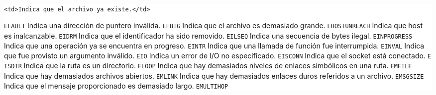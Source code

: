     <td>Indica que el archivo ya existe.</td>
  </tr>
  <tr>
    <td><code>EFAULT</code></td>
    <td>Indica una dirección de puntero inválida.</td>
  </tr>
  <tr>
    <td><code>EFBIG</code></td>
    <td>Indica que el archivo es demasiado grande.</td>
  </tr>
  <tr>
    <td><code>EHOSTUNREACH</code></td>
    <td>Indica que host es inalcanzable.</td>
  </tr>
  <tr>
    <td><code>EIDRM</code></td>
    <td>Indica que el identificador ha sido removido.</td>
  </tr>
  <tr>
    <td><code>EILSEQ</code></td>
    <td>Indica una secuencia de bytes ilegal.</td>
  </tr>
  <tr>
    <td><code>EINPROGRESS</code></td>
    <td>Indica que una operación ya se encuentra en progreso.</td>
  </tr>
  <tr>
    <td><code>EINTR</code></td>
    <td>Indica que una llamada de función fue interrumpida.</td>
  </tr>
  <tr>
    <td><code>EINVAL</code></td>
    <td>Indica que fue provisto un argumento inválido.</td>
  </tr>
  <tr>
    <td><code>EIO</code></td>
    <td>Indica un error de I/O no especificado.</td>
  </tr>
  <tr>
    <td><code>EISCONN</code></td>
    <td>Indica que el socket está conectado.</td>
  </tr>
  <tr>
    <td><code>EISDIR</code></td>
    <td>Indica que la ruta es un directorio.</td>
  </tr>
  <tr>
    <td><code>ELOOP</code></td>
    <td>Indica que hay demasiados niveles de enlaces simbólicos en una ruta.</td>
  </tr>
  <tr>
    <td><code>EMFILE</code></td>
    <td>Indica que hay demasiados archivos abiertos.</td>
  </tr>
  <tr>
    <td><code>EMLINK</code></td>
    <td>Indica que hay demasiados enlaces duros referidos a un archivo.</td>
  </tr>
  <tr>
    <td><code>EMSGSIZE</code></td>
    <td>Indica que el mensaje proporcionado es demasiado largo.</td>
  </tr>
  <tr>
    <td><code>EMULTIHOP</code></td>